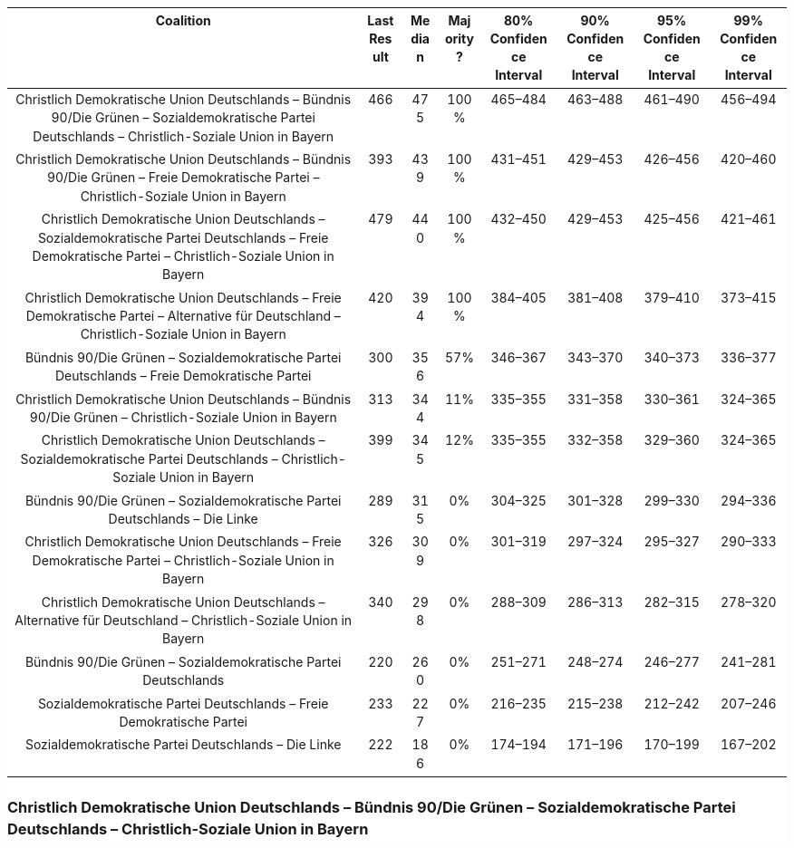 | Coalition | Last Result | Median | Majority? | 80% Confidence Interval | 90% Confidence Interval | 95% Confidence Interval | 99% Confidence Interval |
|:---------:|:-----------:|:------:|:---------:|:-----------------------:|:-----------------------:|:-----------------------:|:-----------------------:|
| Christlich Demokratische Union Deutschlands – Bündnis 90/Die Grünen – Sozialdemokratische Partei Deutschlands – Christlich-Soziale Union in Bayern | 466 | 475 | 100% | 465–484 | 463–488 | 461–490 | 456–494 |
| Christlich Demokratische Union Deutschlands – Bündnis 90/Die Grünen – Freie Demokratische Partei – Christlich-Soziale Union in Bayern | 393 | 439 | 100% | 431–451 | 429–453 | 426–456 | 420–460 |
| Christlich Demokratische Union Deutschlands – Sozialdemokratische Partei Deutschlands – Freie Demokratische Partei – Christlich-Soziale Union in Bayern | 479 | 440 | 100% | 432–450 | 429–453 | 425–456 | 421–461 |
| Christlich Demokratische Union Deutschlands – Freie Demokratische Partei – Alternative für Deutschland – Christlich-Soziale Union in Bayern | 420 | 394 | 100% | 384–405 | 381–408 | 379–410 | 373–415 |
| Bündnis 90/Die Grünen – Sozialdemokratische Partei Deutschlands – Freie Demokratische Partei | 300 | 356 | 57% | 346–367 | 343–370 | 340–373 | 336–377 |
| Christlich Demokratische Union Deutschlands – Bündnis 90/Die Grünen – Christlich-Soziale Union in Bayern | 313 | 344 | 11% | 335–355 | 331–358 | 330–361 | 324–365 |
| Christlich Demokratische Union Deutschlands – Sozialdemokratische Partei Deutschlands – Christlich-Soziale Union in Bayern | 399 | 345 | 12% | 335–355 | 332–358 | 329–360 | 324–365 |
| Bündnis 90/Die Grünen – Sozialdemokratische Partei Deutschlands – Die Linke | 289 | 315 | 0% | 304–325 | 301–328 | 299–330 | 294–336 |
| Christlich Demokratische Union Deutschlands – Freie Demokratische Partei – Christlich-Soziale Union in Bayern | 326 | 309 | 0% | 301–319 | 297–324 | 295–327 | 290–333 |
| Christlich Demokratische Union Deutschlands – Alternative für Deutschland – Christlich-Soziale Union in Bayern | 340 | 298 | 0% | 288–309 | 286–313 | 282–315 | 278–320 |
| Bündnis 90/Die Grünen – Sozialdemokratische Partei Deutschlands | 220 | 260 | 0% | 251–271 | 248–274 | 246–277 | 241–281 |
| Sozialdemokratische Partei Deutschlands – Freie Demokratische Partei | 233 | 227 | 0% | 216–235 | 215–238 | 212–242 | 207–246 |
| Sozialdemokratische Partei Deutschlands – Die Linke | 222 | 186 | 0% | 174–194 | 171–196 | 170–199 | 167–202 |

### Christlich Demokratische Union Deutschlands – Bündnis 90/Die Grünen – Sozialdemokratische Partei Deutschlands – Christlich-Soziale Union in Bayern
